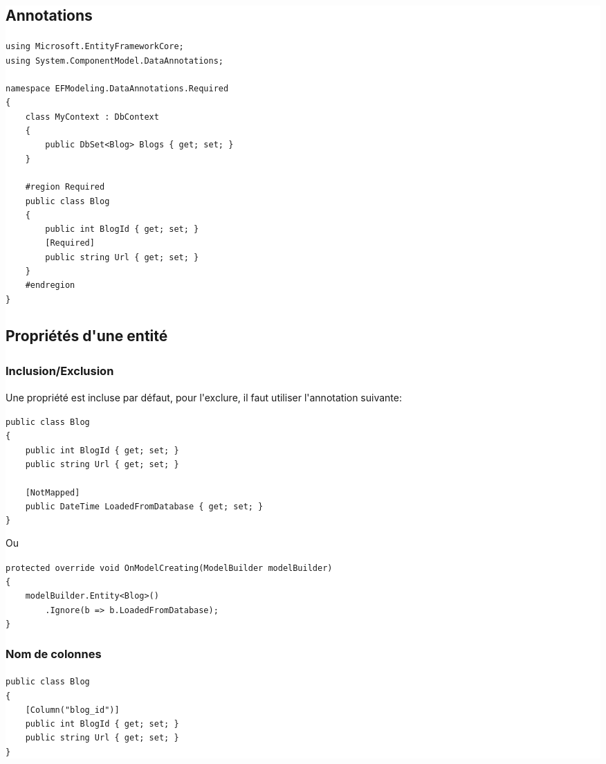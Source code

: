 ## Annotations
```
using Microsoft.EntityFrameworkCore;
using System.ComponentModel.DataAnnotations;

namespace EFModeling.DataAnnotations.Required
{
    class MyContext : DbContext
    {
        public DbSet<Blog> Blogs { get; set; }
    }

    #region Required
    public class Blog
    {
        public int BlogId { get; set; }
        [Required]
        public string Url { get; set; }
    }
    #endregion
}
```

## Propriétés d'une entité
### Inclusion/Exclusion
Une propriété est incluse par défaut, pour l'exclure, il faut utiliser l'annotation suivante:
```
public class Blog
{
    public int BlogId { get; set; }
    public string Url { get; set; }

    [NotMapped]
    public DateTime LoadedFromDatabase { get; set; }
}
```

Ou
```
protected override void OnModelCreating(ModelBuilder modelBuilder)
{
    modelBuilder.Entity<Blog>()
        .Ignore(b => b.LoadedFromDatabase);
}
```

### Nom de colonnes
```
public class Blog
{
    [Column("blog_id")]
    public int BlogId { get; set; }
    public string Url { get; set; }
}
```
